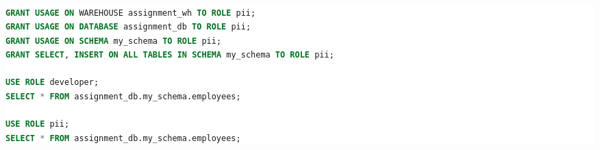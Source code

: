```sql
GRANT USAGE ON WAREHOUSE assignment_wh TO ROLE pii;
GRANT USAGE ON DATABASE assignment_db TO ROLE pii;
GRANT USAGE ON SCHEMA my_schema TO ROLE pii;
GRANT SELECT, INSERT ON ALL TABLES IN SCHEMA my_schema TO ROLE pii;

USE ROLE developer;
SELECT * FROM assignment_db.my_schema.employees;

USE ROLE pii;
SELECT * FROM assignment_db.my_schema.employees;
```
